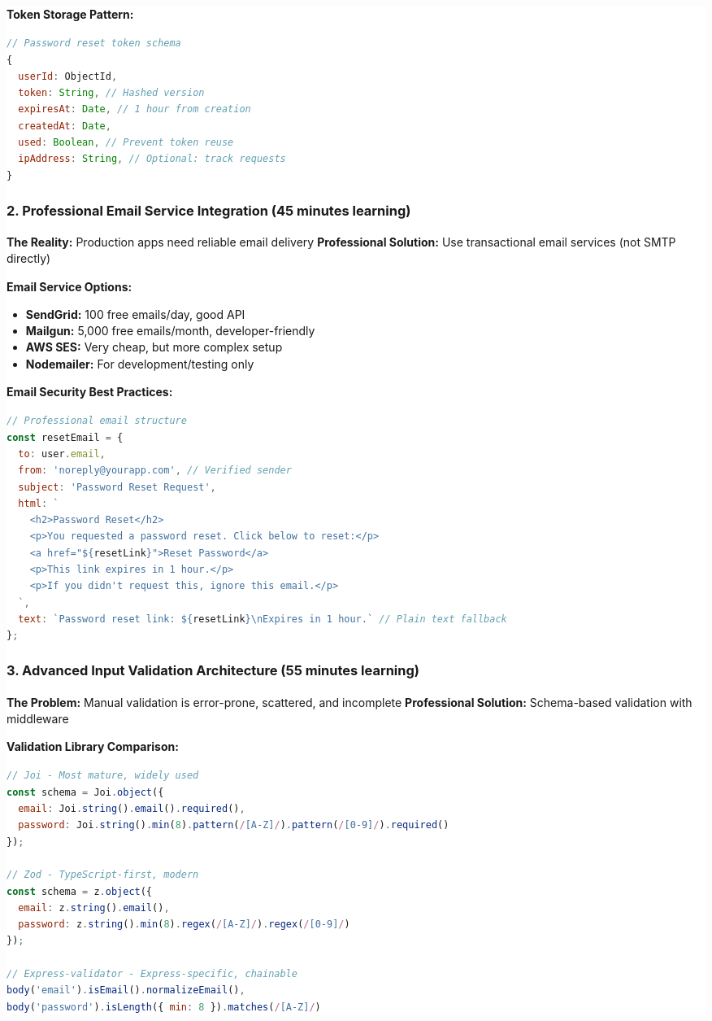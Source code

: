 **Token Storage Pattern:**
```javascript
// Password reset token schema
{
  userId: ObjectId,
  token: String, // Hashed version
  expiresAt: Date, // 1 hour from creation
  createdAt: Date,
  used: Boolean, // Prevent token reuse
  ipAddress: String, // Optional: track requests
}
```

### **2. Professional Email Service Integration (45 minutes learning)**
**The Reality:** Production apps need reliable email delivery
**Professional Solution:** Use transactional email services (not SMTP directly)

**Email Service Options:**
- **SendGrid:** 100 free emails/day, good API
- **Mailgun:** 5,000 free emails/month, developer-friendly
- **AWS SES:** Very cheap, but more complex setup
- **Nodemailer:** For development/testing only

**Email Security Best Practices:**
```javascript
// Professional email structure
const resetEmail = {
  to: user.email,
  from: 'noreply@yourapp.com', // Verified sender
  subject: 'Password Reset Request',
  html: `
    <h2>Password Reset</h2>
    <p>You requested a password reset. Click below to reset:</p>
    <a href="${resetLink}">Reset Password</a>
    <p>This link expires in 1 hour.</p>
    <p>If you didn't request this, ignore this email.</p>
  `,
  text: `Password reset link: ${resetLink}\nExpires in 1 hour.` // Plain text fallback
};
```

### **3. Advanced Input Validation Architecture (55 minutes learning)**
**The Problem:** Manual validation is error-prone, scattered, and incomplete
**Professional Solution:** Schema-based validation with middleware

**Validation Library Comparison:**
```javascript
// Joi - Most mature, widely used
const schema = Joi.object({
  email: Joi.string().email().required(),
  password: Joi.string().min(8).pattern(/[A-Z]/).pattern(/[0-9]/).required()
});

// Zod - TypeScript-first, modern
const schema = z.object({
  email: z.string().email(),
  password: z.string().min(8).regex(/[A-Z]/).regex(/[0-9]/)
});

// Express-validator - Express-specific, chainable
body('email').isEmail().normalizeEmail(),
body('password').isLength({ min: 8 }).matches(/[A-Z]/)
```
